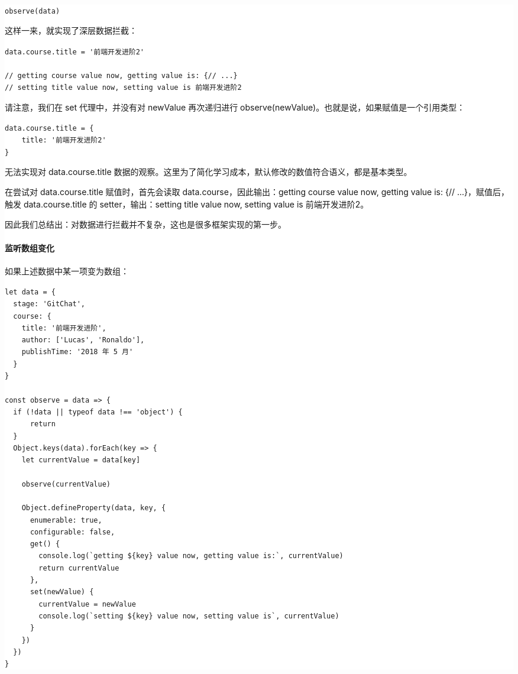     observe(data)
    

这样一来，就实现了深层数据拦截：

    
    
    data.course.title = '前端开发进阶2'
    
    // getting course value now, getting value is: {// ...}
    // setting title value now, setting value is 前端开发进阶2
    

请注意，我们在 set 代理中，并没有对 newValue 再次递归进行 observe(newValue)。也就是说，如果赋值是一个引用类型：

    
    
    data.course.title = {
        title: '前端开发进阶2'
    }
    

无法实现对 data.course.title 数据的观察。这里为了简化学习成本，默认修改的数值符合语义，都是基本类型。

在尝试对 data.course.title 赋值时，首先会读取 data.course，因此输出：getting course value now,
getting value is: {// ...}，赋值后，触发 data.course.title 的 setter，输出：setting title
value now, setting value is 前端开发进阶2。

因此我们总结出：对数据进行拦截并不复杂，这也是很多框架实现的第一步。

#### 监听数组变化

如果上述数据中某一项变为数组：

    
    
    let data = {
      stage: 'GitChat',
      course: {
        title: '前端开发进阶',
        author: ['Lucas', 'Ronaldo'],
        publishTime: '2018 年 5 月'
      }
    }
    
    const observe = data => {
      if (!data || typeof data !== 'object') {
          return
      }
      Object.keys(data).forEach(key => {
        let currentValue = data[key]
    
        observe(currentValue)
    
        Object.defineProperty(data, key, {
          enumerable: true,
          configurable: false,
          get() {
            console.log(`getting ${key} value now, getting value is:`, currentValue)
            return currentValue
          },
          set(newValue) {
            currentValue = newValue
            console.log(`setting ${key} value now, setting value is`, currentValue)
          }
        })
      }) 
    }
    
